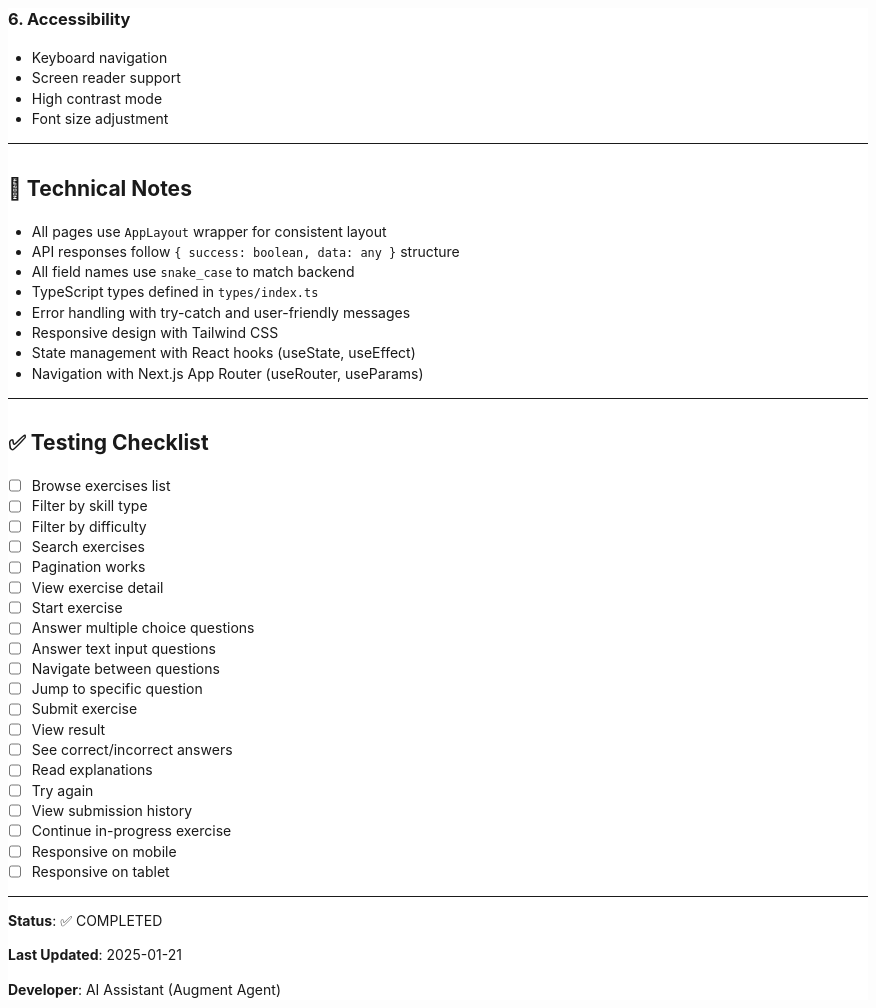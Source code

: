 ### 6. Accessibility
- Keyboard navigation
- Screen reader support
- High contrast mode
- Font size adjustment

---

## 📝 Technical Notes

- All pages use `AppLayout` wrapper for consistent layout
- API responses follow `{ success: boolean, data: any }` structure
- All field names use `snake_case` to match backend
- TypeScript types defined in `types/index.ts`
- Error handling with try-catch and user-friendly messages
- Responsive design with Tailwind CSS
- State management with React hooks (useState, useEffect)
- Navigation with Next.js App Router (useRouter, useParams)

---

## ✅ Testing Checklist

- [ ] Browse exercises list
- [ ] Filter by skill type
- [ ] Filter by difficulty
- [ ] Search exercises
- [ ] Pagination works
- [ ] View exercise detail
- [ ] Start exercise
- [ ] Answer multiple choice questions
- [ ] Answer text input questions
- [ ] Navigate between questions
- [ ] Jump to specific question
- [ ] Submit exercise
- [ ] View result
- [ ] See correct/incorrect answers
- [ ] Read explanations
- [ ] Try again
- [ ] View submission history
- [ ] Continue in-progress exercise
- [ ] Responsive on mobile
- [ ] Responsive on tablet

---

**Status**: ✅ COMPLETED

**Last Updated**: 2025-01-21

**Developer**: AI Assistant (Augment Agent)

